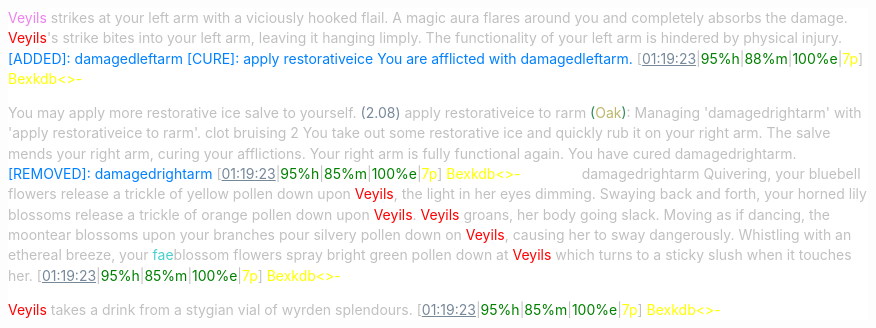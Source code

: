 </font><font color="#EE82EE">Veyils</font><font color="#C0C0C0"> strikes at your left arm with a viciously hooked flail.
A magic aura flares around you and completely absorbs the damage.
</font><font color="#FF0000">Veyils</font><font color="#C0C0C0">'s strike bites into your left arm, leaving it hanging limply.
The functionality of your left arm is hindered by physical injury.
</font><font color="#0080FF">[ADDED]: damagedleftarm [CURE]: apply restorativeice
You are afflicted with damagedleftarm.
</font><font color="#C0C0C0">[</font><font color="#778899"><u>01:19:23</u></font><font color="#C0C0C0">|</font><font color="#008000">95%h</font><font color="#C0C0C0">|</font><font color="#008000">88%m</font><font color="#C0C0C0">|</font><font color="#008000">100%e</font><font color="#C0C0C0">|</font><font color="#FFFF00">7p</font><font color="#C0C0C0">] </font><font color="#FFFF00">Bexkdb&lt;&gt;- 

</font><font color="#C0C0C0">You may apply more restorative ice salve to yourself.</font><font color="#778899"> (2.08)
</font><font color="#C0C0C0">apply restorativeice to rarm 
</font><font color="#2E8B57">(</font><font color="#BDB76B">Oak</font><font color="#2E8B57">)</font><font color="#C0C0C0">: Managing 'damagedrightarm' with 'apply restorativeice to rarm'.
clot bruising 2
You take out some restorative ice and quickly rub it on your right arm.
The salve mends your right arm, curing your afflictions.
Your right arm is fully functional again.
You have cured damagedrightarm.
</font><font color="#0080FF">[REMOVED]: damagedrightarm
</font><font color="#C0C0C0">[</font><font color="#778899"><u>01:19:23</u></font><font color="#C0C0C0">|</font><font color="#008000">95%h</font><font color="#C0C0C0">|</font><font color="#008000">85%m</font><font color="#C0C0C0">|</font><font color="#008000">100%e</font><font color="#C0C0C0">|</font><font color="#FFFF00">7p</font><font color="#C0C0C0">] </font><font color="#FFFF00">Bexkdb&lt;&gt;- 
</font><font color="#FFFFFF">cleared: </font><font color="#C0C0C0">damagedrightarm
Quivering, your bluebell flowers release a trickle of yellow pollen down upon </font><font color="#FF0000">Veyils</font><font color="#C0C0C0">, the 
light in her eyes dimming.
Swaying back and forth, your horned lily blossoms release a trickle of orange pollen down 
upon </font><font color="#FF0000">Veyils</font><font color="#C0C0C0">. </font><font color="#FF0000">Veyils</font><font color="#C0C0C0"> groans, her body going slack.
Moving as if dancing, the moontear blossoms upon your branches pour silvery pollen down on
 </font><font color="#FF0000">Veyils</font><font color="#C0C0C0">, causing her to sway dangerously.
Whistling with an ethereal breeze, your </font><font color="#48D1CC">fae</font><font color="#C0C0C0">blossom flowers spray bright green pollen down 
at </font><font color="#FF0000">Veyils</font><font color="#C0C0C0"> which turns to a sticky slush when it touches her.
[</font><font color="#778899"><u>01:19:23</u></font><font color="#C0C0C0">|</font><font color="#008000">95%h</font><font color="#C0C0C0">|</font><font color="#008000">85%m</font><font color="#C0C0C0">|</font><font color="#008000">100%e</font><font color="#C0C0C0">|</font><font color="#FFFF00">7p</font><font color="#C0C0C0">] </font><font color="#FFFF00">Bexkdb&lt;&gt;- 

</font><font color="#FF0000">Veyils</font><font color="#C0C0C0"> takes a drink from a stygian vial of wyrden splendours.
[</font><font color="#778899"><u>01:19:23</u></font><font color="#C0C0C0">|</font><font color="#008000">95%h</font><font color="#C0C0C0">|</font><font color="#008000">85%m</font><font color="#C0C0C0">|</font><font color="#008000">100%e</font><font color="#C0C0C0">|</font><font color="#FFFF00">7p</font><font color="#C0C0C0">] </font><font color="#FFFF00">Bexkdb&lt;&gt;- 
